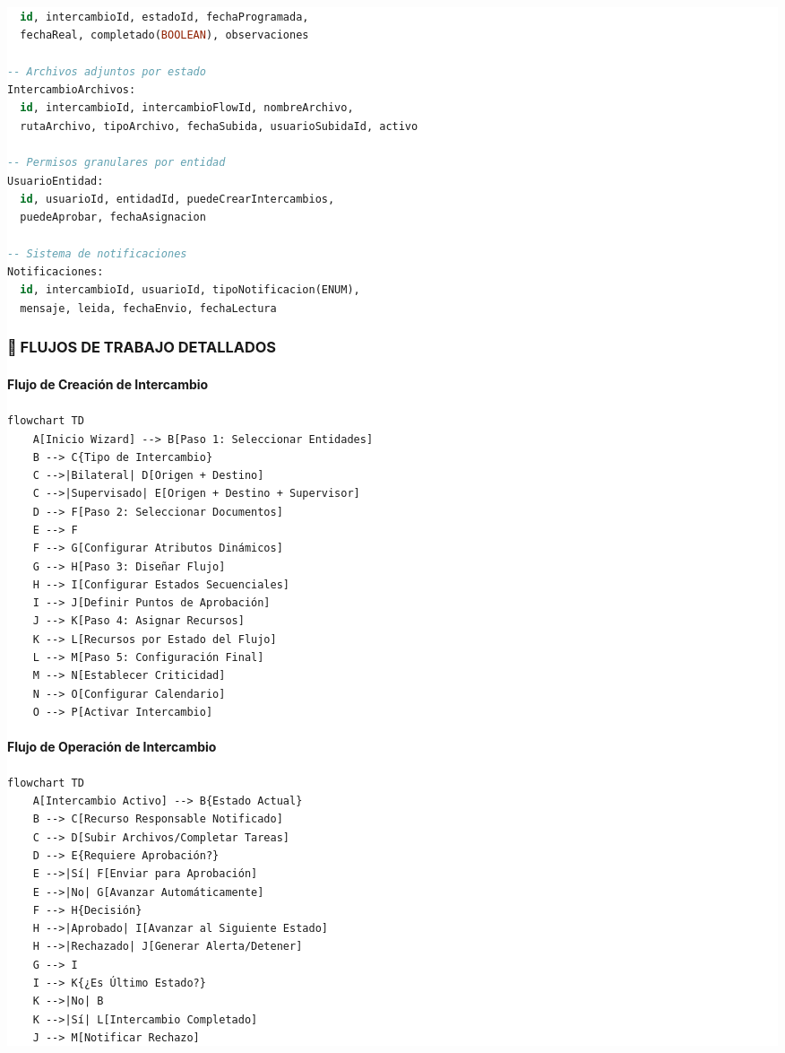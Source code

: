 ```sql
  id, intercambioId, estadoId, fechaProgramada,
  fechaReal, completado(BOOLEAN), observaciones

-- Archivos adjuntos por estado
IntercambioArchivos:
  id, intercambioId, intercambioFlowId, nombreArchivo,
  rutaArchivo, tipoArchivo, fechaSubida, usuarioSubidaId, activo

-- Permisos granulares por entidad
UsuarioEntidad:
  id, usuarioId, entidadId, puedeCrearIntercambios,
  puedeAprobar, fechaAsignacion

-- Sistema de notificaciones
Notificaciones:
  id, intercambioId, usuarioId, tipoNotificacion(ENUM),
  mensaje, leida, fechaEnvio, fechaLectura
```

### **🔄 FLUJOS DE TRABAJO DETALLADOS**

#### **Flujo de Creación de Intercambio**
```mermaid
flowchart TD
    A[Inicio Wizard] --> B[Paso 1: Seleccionar Entidades]
    B --> C{Tipo de Intercambio}
    C -->|Bilateral| D[Origen + Destino]
    C -->|Supervisado| E[Origen + Destino + Supervisor]
    D --> F[Paso 2: Seleccionar Documentos]
    E --> F
    F --> G[Configurar Atributos Dinámicos]
    G --> H[Paso 3: Diseñar Flujo]
    H --> I[Configurar Estados Secuenciales]
    I --> J[Definir Puntos de Aprobación]
    J --> K[Paso 4: Asignar Recursos]
    K --> L[Recursos por Estado del Flujo]
    L --> M[Paso 5: Configuración Final]
    M --> N[Establecer Criticidad]
    N --> O[Configurar Calendario]
    O --> P[Activar Intercambio]
```

#### **Flujo de Operación de Intercambio**
```mermaid
flowchart TD
    A[Intercambio Activo] --> B{Estado Actual}
    B --> C[Recurso Responsable Notificado]
    C --> D[Subir Archivos/Completar Tareas]
    D --> E{Requiere Aprobación?}
    E -->|Sí| F[Enviar para Aprobación]
    E -->|No| G[Avanzar Automáticamente]
    F --> H{Decisión}
    H -->|Aprobado| I[Avanzar al Siguiente Estado]
    H -->|Rechazado| J[Generar Alerta/Detener]
    G --> I
    I --> K{¿Es Último Estado?}
    K -->|No| B
    K -->|Sí| L[Intercambio Completado]
    J --> M[Notificar Rechazo]
```
